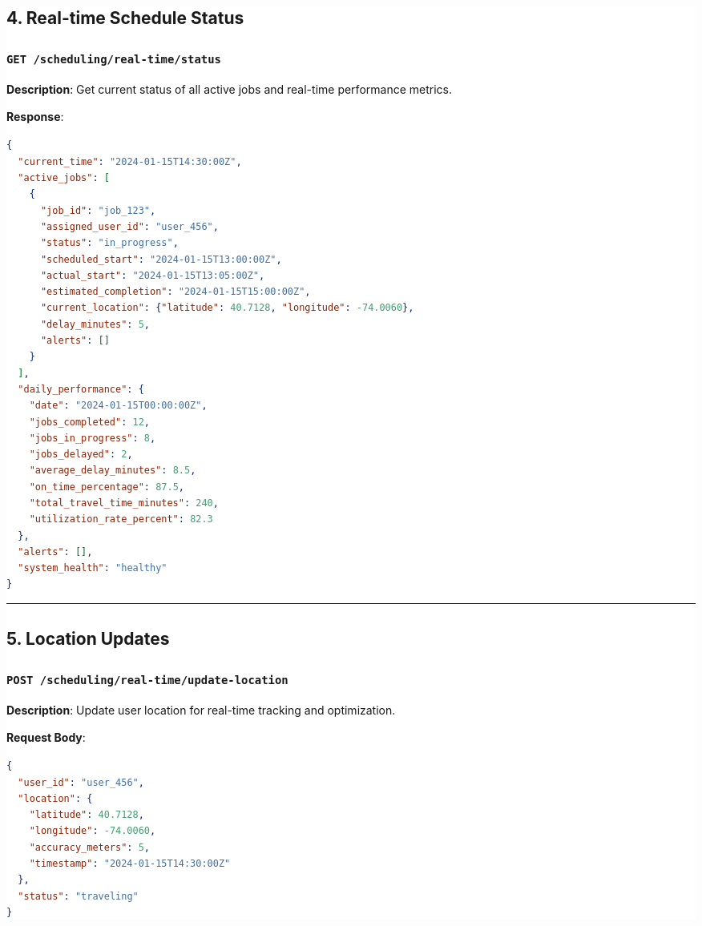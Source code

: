 
## 4. Real-time Schedule Status

### `GET /scheduling/real-time/status`
**Description**: Get current status of all active jobs and real-time performance metrics.

**Response**:
```json
{
  "current_time": "2024-01-15T14:30:00Z",
  "active_jobs": [
    {
      "job_id": "job_123",
      "assigned_user_id": "user_456",
      "status": "in_progress",
      "scheduled_start": "2024-01-15T13:00:00Z",
      "actual_start": "2024-01-15T13:05:00Z",
      "estimated_completion": "2024-01-15T15:00:00Z",
      "current_location": {"latitude": 40.7128, "longitude": -74.0060},
      "delay_minutes": 5,
      "alerts": []
    }
  ],
  "daily_performance": {
    "date": "2024-01-15T00:00:00Z",
    "jobs_completed": 12,
    "jobs_in_progress": 8,
    "jobs_delayed": 2,
    "average_delay_minutes": 8.5,
    "on_time_percentage": 87.5,
    "total_travel_time_minutes": 240,
    "utilization_rate_percent": 82.3
  },
  "alerts": [],
  "system_health": "healthy"
}
```

---

## 5. Location Updates

### `POST /scheduling/real-time/update-location`
**Description**: Update user location for real-time tracking and optimization.

**Request Body**:
```json
{
  "user_id": "user_456",
  "location": {
    "latitude": 40.7128,
    "longitude": -74.0060,
    "accuracy_meters": 5,
    "timestamp": "2024-01-15T14:30:00Z"
  },
  "status": "traveling"
}
```
